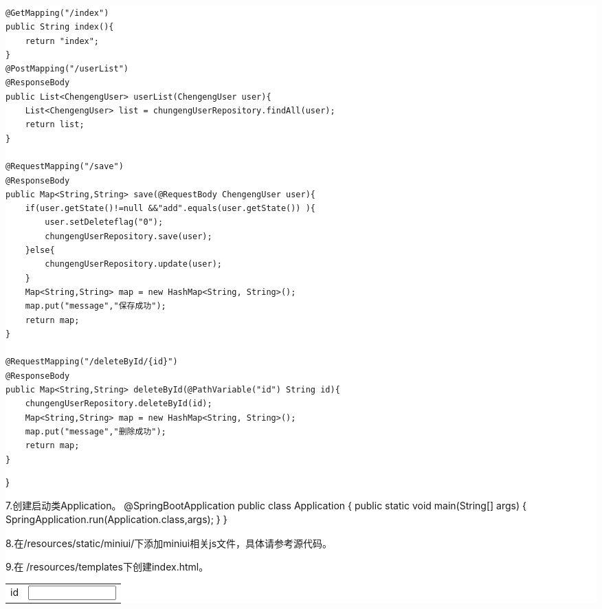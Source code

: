     @GetMapping("/index")
    public String index(){
        return "index";
    }
    @PostMapping("/userList")
    @ResponseBody
    public List<ChengengUser> userList(ChengengUser user){
        List<ChengengUser> list = chungengUserRepository.findAll(user);
        return list;
    }

    @RequestMapping("/save")
    @ResponseBody
    public Map<String,String> save(@RequestBody ChengengUser user){
        if(user.getState()!=null &&"add".equals(user.getState()) ){
            user.setDeleteflag("0");
            chungengUserRepository.save(user);
        }else{
            chungengUserRepository.update(user);
        }
        Map<String,String> map = new HashMap<String, String>();
        map.put("message","保存成功");
        return map;
    }

    @RequestMapping("/deleteById/{id}")
    @ResponseBody
    public Map<String,String> deleteById(@PathVariable("id") String id){
        chungengUserRepository.deleteById(id);
        Map<String,String> map = new HashMap<String, String>();
        map.put("message","删除成功");
        return map;
    }
}

7.创建启动类Application。 
@SpringBootApplication
public class Application {
    public static void main(String[] args) {
        SpringApplication.run(Application.class,args);
    }
}

8.在/resources/static/miniui/下添加miniui相关js文件，具体请参考源代码。

9.在 /resources/templates下创建index.html。
<!DOCTYPE html>
<html xmlns:th="http://www.thymeleaf.org">
<html lang="en">

<script th:src="@{/miniui/boot.js}" type="text/javascript" charset="utf-8"></script>

<head>
    <meta charset="UTF-8">
    <title>test</title>
</head>
<body>
    <form id="form" method="post">
        <div id="panel" class="mini-panel" title="查询条件" style="width: 60%;" showToolbar="true"
             iconCls="icon-search" showCollapseButton="true" showFooter="true" allowResize="true"
             collapseOnTitleClick="true" expanded="true">
            <table align="center">
                <tr>
                    <td class="form-lable">id</td>
                    <td>
                        <input id="id" name="id" class="mini-textbox" style="width: 120px;"/>
                    </td>